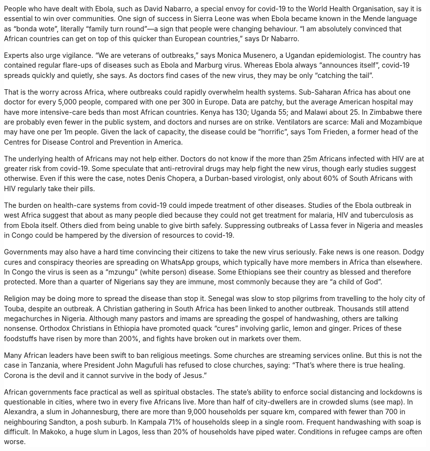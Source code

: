 People who have dealt with Ebola, such as David Nabarro, a special envoy for covid-19 to the World Health Organisation, say it is essential to win over communities. One sign of success in Sierra Leone was when Ebola became known in the Mende language as “bonda wote”, literally “family turn round”—a sign that people were changing behaviour. “I am absolutely convinced that African countries can get on top of this quicker than European countries,” says Dr Nabarro.

Experts also urge vigilance. “We are veterans of outbreaks,” says Monica Musenero, a Ugandan epidemiologist. The country has contained regular flare-ups of diseases such as Ebola and Marburg virus. Whereas Ebola always “announces itself”, covid-19 spreads quickly and quietly, she says. As doctors find cases of the new virus, they may be only “catching the tail”.

That is the worry across Africa, where outbreaks could rapidly overwhelm health systems. Sub-Saharan Africa has about one doctor for every 5,000 people, compared with one per 300 in Europe. Data are patchy, but the average American hospital may have more intensive-care beds than most African countries. Kenya has 130; Uganda 55; and Malawi about 25. In Zimbabwe there are probably even fewer in the public system, and doctors and nurses are on strike. Ventilators are scarce: Mali and Mozambique may have one per 1m people. Given the lack of capacity, the disease could be “horrific”, says Tom Frieden, a former head of the Centres for Disease Control and Prevention in America.

The underlying health of Africans may not help either. Doctors do not know if the more than 25m Africans infected with HIV are at greater risk from covid-19. Some speculate that anti-retroviral drugs may help fight the new virus, though early studies suggest otherwise. Even if this were the case, notes Denis Chopera, a Durban-based virologist, only about 60% of South Africans with HIV regularly take their pills.

The burden on health-care systems from covid-19 could impede treatment of other diseases. Studies of the Ebola outbreak in west Africa suggest that about as many people died because they could not get treatment for malaria, HIV and tuberculosis as from Ebola itself. Others died from being unable to give birth safely. Suppressing outbreaks of Lassa fever in Nigeria and measles in Congo could be hampered by the diversion of resources to covid-19.

Governments may also have a hard time convincing their citizens to take the new virus seriously. Fake news is one reason. Dodgy cures and conspiracy theories are spreading on WhatsApp groups, which typically have more members in Africa than elsewhere. In Congo the virus is seen as a “mzungu” (white person) disease. Some Ethiopians see their country as blessed and therefore protected. More than a quarter of Nigerians say they are immune, most commonly because they are “a child of God”.

Religion may be doing more to spread the disease than stop it. Senegal was slow to stop pilgrims from travelling to the holy city of Touba, despite an outbreak. A Christian gathering in South Africa has been linked to another outbreak. Thousands still attend megachurches in Nigeria. Although many pastors and imams are spreading the gospel of handwashing, others are talking nonsense. Orthodox Christians in Ethiopia have promoted quack “cures” involving garlic, lemon and ginger. Prices of these foodstuffs have risen by more than 200%, and fights have broken out in markets over them.

Many African leaders have been swift to ban religious meetings. Some churches are streaming services online. But this is not the case in Tanzania, where President John Magufuli has refused to close churches, saying: “That’s where there is true healing. Corona is the devil and it cannot survive in the body of Jesus.”

African governments face practical as well as spiritual obstacles. The state’s ability to enforce social distancing and lockdowns is questionable in cities, where two in every five Africans live. More than half of city-dwellers are in crowded slums (see map). In Alexandra, a slum in Johannesburg, there are more than 9,000 households per square km, compared with fewer than 700 in neighbouring Sandton, a posh suburb. In Kampala 71% of households sleep in a single room. Frequent handwashing with soap is difficult. In Makoko, a huge slum in Lagos, less than 20% of households have piped water. Conditions in refugee camps are often worse.
